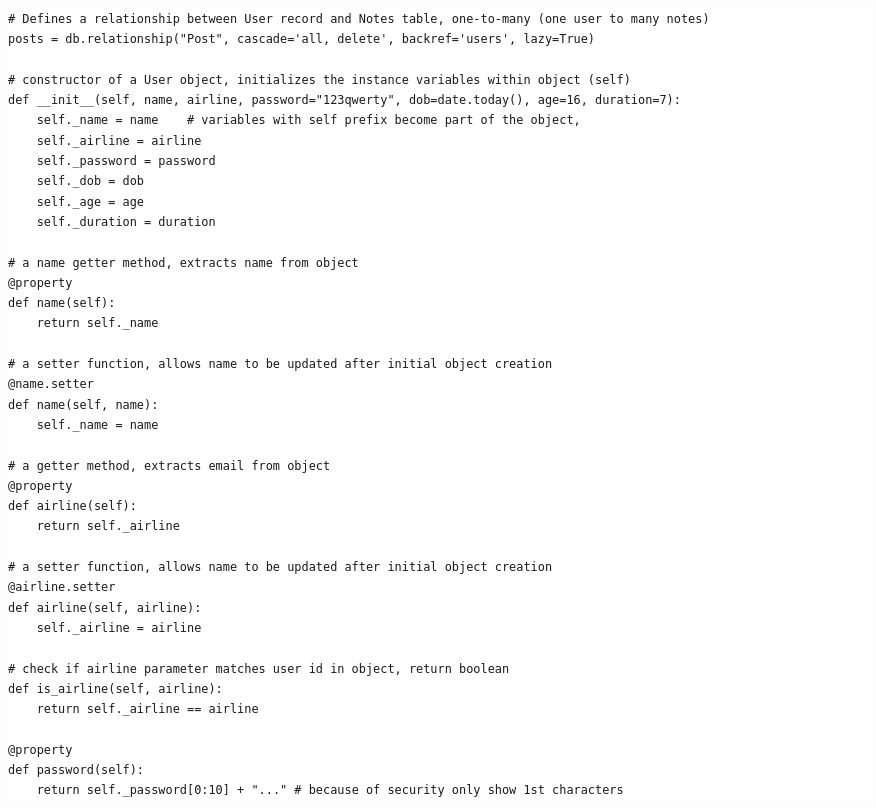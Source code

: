     # Defines a relationship between User record and Notes table, one-to-many (one user to many notes)
    posts = db.relationship("Post", cascade='all, delete', backref='users', lazy=True)

    # constructor of a User object, initializes the instance variables within object (self)
    def __init__(self, name, airline, password="123qwerty", dob=date.today(), age=16, duration=7):
        self._name = name    # variables with self prefix become part of the object, 
        self._airline = airline
        self._password = password
        self._dob = dob
        self._age = age
        self._duration = duration

    # a name getter method, extracts name from object
    @property
    def name(self):
        return self._name
    
    # a setter function, allows name to be updated after initial object creation
    @name.setter
    def name(self, name):
        self._name = name
    
    # a getter method, extracts email from object
    @property
    def airline(self):
        return self._airline
    
    # a setter function, allows name to be updated after initial object creation
    @airline.setter
    def airline(self, airline):
        self._airline = airline
        
    # check if airline parameter matches user id in object, return boolean
    def is_airline(self, airline):
        return self._airline == airline
    
    @property
    def password(self):
        return self._password[0:10] + "..." # because of security only show 1st characters
    